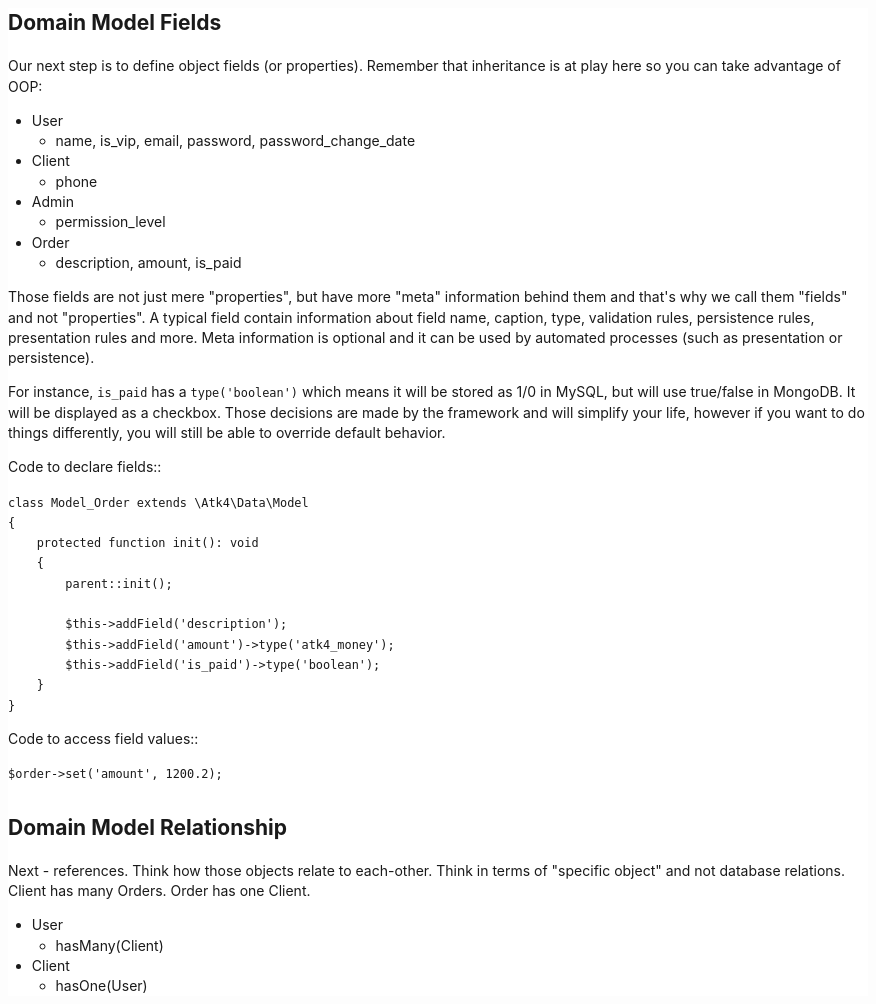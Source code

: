 
Domain Model Fields
-------------------

Our next step is to define object fields (or properties). Remember that
inheritance is at play here so you can take advantage of OOP:

 - User
   - name, is_vip, email, password, password_change_date
 - Client
   - phone
 - Admin
   - permission_level
 - Order
   - description, amount, is_paid

Those fields are not just mere "properties", but have more "meta" information
behind them and that's why we call them "fields" and not "properties". A typical
field contain information about field name, caption, type, validation rules,
persistence rules, presentation rules and more. Meta information is optional and
it can be used by automated processes (such as presentation or persistence).

For instance, `is_paid` has a `type('boolean')` which means it will be stored as
1/0 in MySQL, but will use true/false in MongoDB. It will be displayed as a
checkbox.
Those decisions are made by the framework and will simplify your life, however
if you want to do things differently, you will still be able to override default
behavior.

Code to declare fields::

    class Model_Order extends \Atk4\Data\Model
    {
        protected function init(): void
        {
            parent::init();

            $this->addField('description');
            $this->addField('amount')->type('atk4_money');
            $this->addField('is_paid')->type('boolean');
        }
    }

Code to access field values::

    $order->set('amount', 1200.2);

Domain Model Relationship
-------------------------

Next - references. Think how those objects relate to each-other. Think in terms
of "specific object" and not database relations. Client has many Orders. Order
has one Client.

 - User
   - hasMany(Client)
 - Client
   - hasOne(User)
